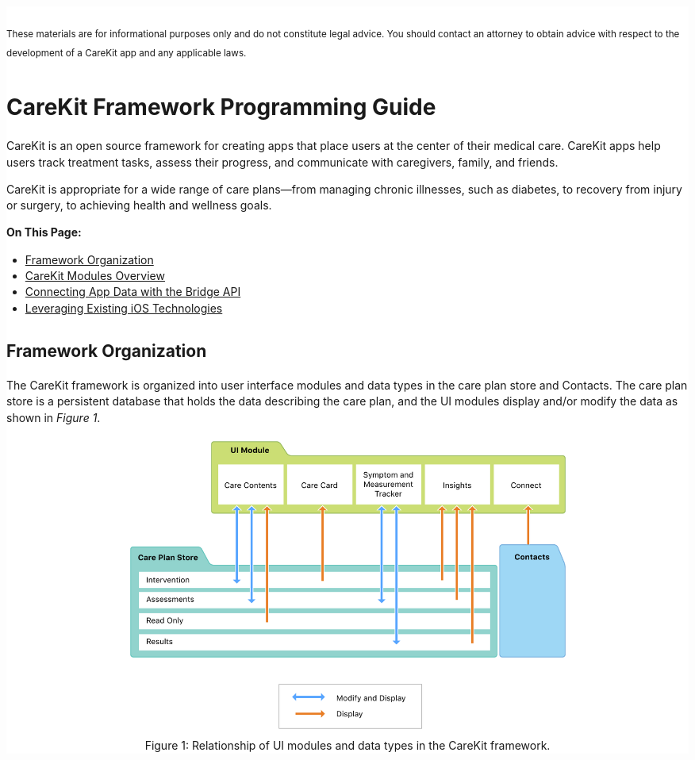 <br/>
<sub>These materials are for informational purposes only and do not constitute legal advice. You should contact an attorney to obtain advice with respect to the development of a CareKit app and any applicable laws.</sub>

# CareKit Framework Programming Guide

CareKit is an open source framework for creating apps that place users at the center of their medical care. CareKit apps help users track treatment tasks, assess their progress, and communicate with caregivers, family, and friends. 

CareKit is appropriate for a wide range of care plans—from managing chronic illnesses, such as diabetes, to recovery from injury or surgery, to achieving health and wellness goals.

**On This Page:**
<ul>
<li> <a href="#organization">Framework Organization</a> </li>
<li><a href="#modules">CareKit Modules Overview</a> </li>
<li><a href="#bridgeAPI">Connecting App Data with the Bridge API</a> </li>
<li><a href="#IOS">Leveraging Existing iOS Technologies</a></li>
</ul> 

## Framework Organization<a name="organization"></a>

The CareKit framework is organized into user interface modules and data types in the care plan store and Contacts. The care plan store is a persistent database that holds the data describing the care plan, and the UI modules display and/or modify the data as shown in *Figure 1*.

<center><img src="OverviewImages/MainCareKitModules.png" width="65%" alt="CareKit Framework Overview"/> 
<figcaption>Figure 1: Relationship of UI modules and data types in the CareKit framework.</figcaption></center>
